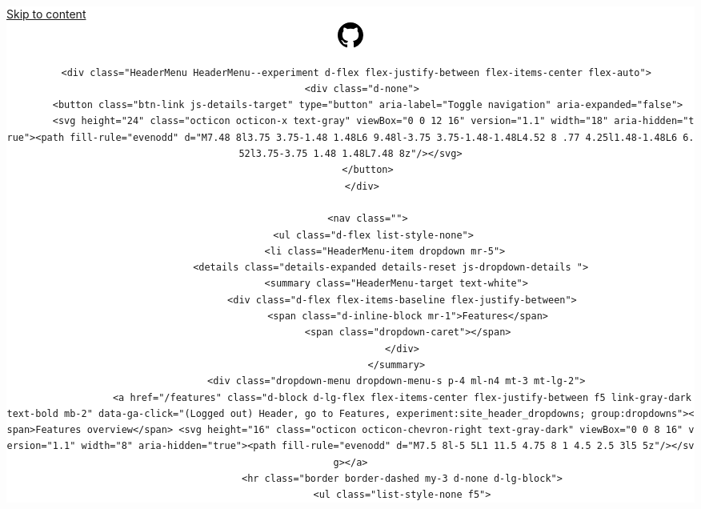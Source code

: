<meta name="theme-color" content="#1e2327">



<link rel="manifest" href="/manifest.json" crossOrigin="use-credentials">

  </head>

  <body class="logged-out env-production page-blob">
    

  <div class="position-relative js-header-wrapper ">
    <a href="#start-of-content" tabindex="1" class="px-2 py-4 bg-blue text-white show-on-focus js-skip-to-content">Skip to content</a>
    <div id="js-pjax-loader-bar" class="pjax-loader-bar"><div class="progress"></div></div>

    
    
    



        

  <header class="Header header-logged-out  position-relative f4 py-3" role="banner" data-ga-load="(Logged out) Header, view, experiment:site_header_dropdowns; group:dropdowns">
    <div class="container-lg d-flex px-3">
      <div class="d-flex flex-justify-between flex-items-center">
          <a class="mr-5" href="https://github.com/" aria-label="Homepage" data-ga-click="(Logged out) Header, go to homepage, icon:logo-wordmark; experiment:site_header_dropdowns; group:dropdowns">
            <svg height="32" class="octicon octicon-mark-github text-white" viewBox="0 0 16 16" version="1.1" width="32" aria-hidden="true"><path fill-rule="evenodd" d="M8 0C3.58 0 0 3.58 0 8c0 3.54 2.29 6.53 5.47 7.59.4.07.55-.17.55-.38 0-.19-.01-.82-.01-1.49-2.01.37-2.53-.49-2.69-.94-.09-.23-.48-.94-.82-1.13-.28-.15-.68-.52-.01-.53.63-.01 1.08.58 1.23.82.72 1.21 1.87.87 2.33.66.07-.52.28-.87.51-1.07-1.78-.2-3.64-.89-3.64-3.95 0-.87.31-1.59.82-2.15-.08-.2-.36-1.02.08-2.12 0 0 .67-.21 2.2.82.64-.18 1.32-.27 2-.27.68 0 1.36.09 2 .27 1.53-1.04 2.2-.82 2.2-.82.44 1.1.16 1.92.08 2.12.51.56.82 1.27.82 2.15 0 3.07-1.87 3.75-3.65 3.95.29.25.54.73.54 1.48 0 1.07-.01 1.93-.01 2.2 0 .21.15.46.55.38A8.013 8.013 0 0 0 16 8c0-4.42-3.58-8-8-8z"/></svg>
          </a>
      </div>

      <div class="HeaderMenu HeaderMenu--experiment d-flex flex-justify-between flex-items-center flex-auto">
        <div class="d-none">
          <button class="btn-link js-details-target" type="button" aria-label="Toggle navigation" aria-expanded="false">
            <svg height="24" class="octicon octicon-x text-gray" viewBox="0 0 12 16" version="1.1" width="18" aria-hidden="true"><path fill-rule="evenodd" d="M7.48 8l3.75 3.75-1.48 1.48L6 9.48l-3.75 3.75-1.48-1.48L4.52 8 .77 4.25l1.48-1.48L6 6.52l3.75-3.75 1.48 1.48L7.48 8z"/></svg>
          </button>
        </div>

          <nav class="">
            <ul class="d-flex list-style-none">
                <li class="HeaderMenu-item dropdown mr-5">
                  <details class="details-expanded details-reset js-dropdown-details ">
                    <summary class="HeaderMenu-target text-white">
                      <div class="d-flex flex-items-baseline flex-justify-between">
                        <span class="d-inline-block mr-1">Features</span>
                        <span class="dropdown-caret"></span>
                      </div>
                    </summary>
                    <div class="dropdown-menu dropdown-menu-s p-4 ml-n4 mt-3 mt-lg-2">
                      <a href="/features" class="d-block d-lg-flex flex-items-center flex-justify-between f5 link-gray-dark text-bold mb-2" data-ga-click="(Logged out) Header, go to Features, experiment:site_header_dropdowns; group:dropdowns"><span>Features overview</span> <svg height="16" class="octicon octicon-chevron-right text-gray-dark" viewBox="0 0 8 16" version="1.1" width="8" aria-hidden="true"><path fill-rule="evenodd" d="M7.5 8l-5 5L1 11.5 4.75 8 1 4.5 2.5 3l5 5z"/></svg></a>
                      <hr class="border border-dashed my-3 d-none d-lg-block">
                      <ul class="list-style-none f5">